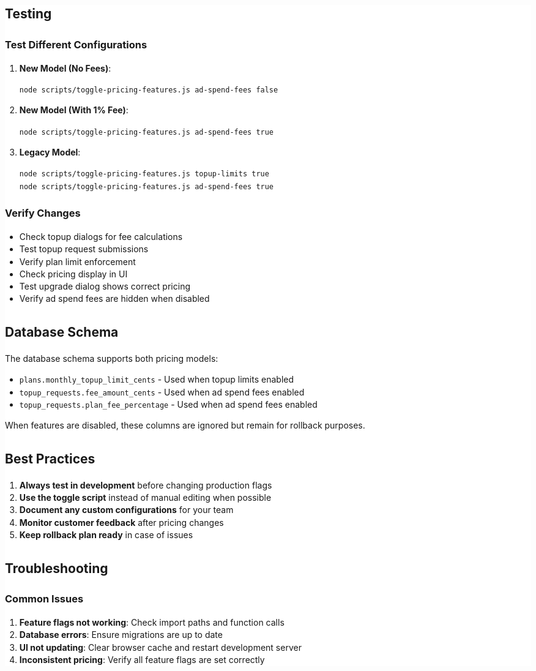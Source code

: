 ## Testing

### Test Different Configurations

1. **New Model (No Fees)**:
   ```bash
   node scripts/toggle-pricing-features.js ad-spend-fees false
   ```

2. **New Model (With 1% Fee)**:
   ```bash
   node scripts/toggle-pricing-features.js ad-spend-fees true
   ```

3. **Legacy Model**:
   ```bash
   node scripts/toggle-pricing-features.js topup-limits true
   node scripts/toggle-pricing-features.js ad-spend-fees true
   ```

### Verify Changes

- Check topup dialogs for fee calculations
- Test topup request submissions
- Verify plan limit enforcement
- Check pricing display in UI
- Test upgrade dialog shows correct pricing
- Verify ad spend fees are hidden when disabled

## Database Schema

The database schema supports both pricing models:

- `plans.monthly_topup_limit_cents` - Used when topup limits enabled
- `topup_requests.fee_amount_cents` - Used when ad spend fees enabled
- `topup_requests.plan_fee_percentage` - Used when ad spend fees enabled

When features are disabled, these columns are ignored but remain for rollback purposes.

## Best Practices

1. **Always test in development** before changing production flags
2. **Use the toggle script** instead of manual editing when possible
3. **Document any custom configurations** for your team
4. **Monitor customer feedback** after pricing changes
5. **Keep rollback plan ready** in case of issues

## Troubleshooting

### Common Issues

1. **Feature flags not working**: Check import paths and function calls
2. **Database errors**: Ensure migrations are up to date
3. **UI not updating**: Clear browser cache and restart development server
4. **Inconsistent pricing**: Verify all feature flags are set correctly
